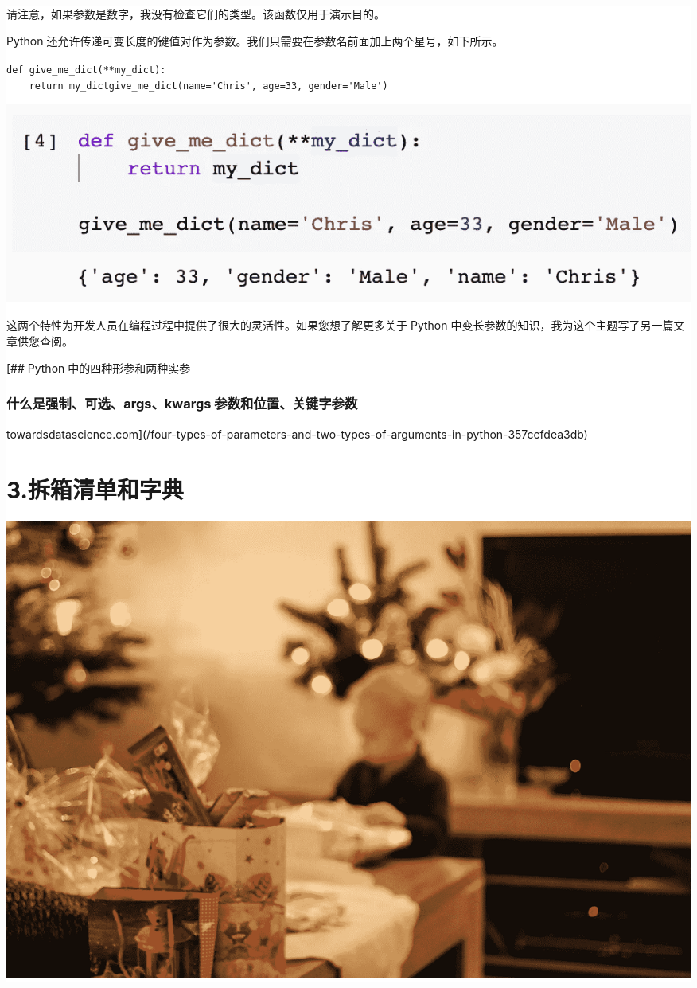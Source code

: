 请注意，如果参数是数字，我没有检查它们的类型。该函数仅用于演示目的。

Python 还允许传递可变长度的键值对作为参数。我们只需要在参数名前面加上两个星号，如下所示。

```
def give_me_dict(**my_dict):
    return my_dictgive_me_dict(name='Chris', age=33, gender='Male')
```

![](img/1227dbcbd4e2c3b39e48acfcc85c6ac8.png)

这两个特性为开发人员在编程过程中提供了很大的灵活性。如果您想了解更多关于 Python 中变长参数的知识，我为这个主题写了另一篇文章供您查阅。

[](/four-types-of-parameters-and-two-types-of-arguments-in-python-357ccfdea3db) [## Python 中的四种形参和两种实参

### 什么是强制、可选、args、kwargs 参数和位置、关键字参数

towardsdatascience.com](/four-types-of-parameters-and-two-types-of-arguments-in-python-357ccfdea3db) 

# 3.拆箱清单和字典

![](img/62677f27bdc0f18d24ed7ed9b2e1fedd.png)